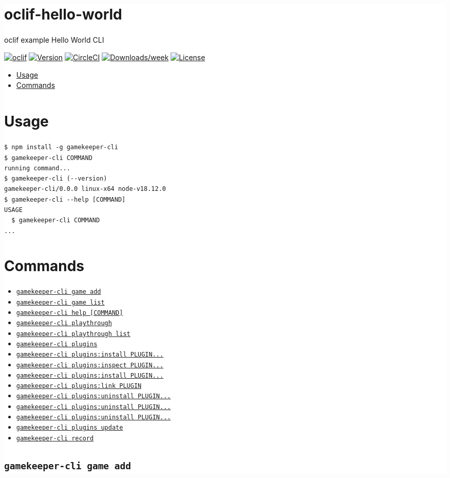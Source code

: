 oclif-hello-world
=================

oclif example Hello World CLI

[![oclif](https://img.shields.io/badge/cli-oclif-brightgreen.svg)](https://oclif.io)
[![Version](https://img.shields.io/npm/v/oclif-hello-world.svg)](https://npmjs.org/package/oclif-hello-world)
[![CircleCI](https://circleci.com/gh/oclif/hello-world/tree/main.svg?style=shield)](https://circleci.com/gh/oclif/hello-world/tree/main)
[![Downloads/week](https://img.shields.io/npm/dw/oclif-hello-world.svg)](https://npmjs.org/package/oclif-hello-world)
[![License](https://img.shields.io/npm/l/oclif-hello-world.svg)](https://github.com/oclif/hello-world/blob/main/package.json)


* [Usage](#usage)
* [Commands](#commands)

# Usage

```sh-session
$ npm install -g gamekeeper-cli
$ gamekeeper-cli COMMAND
running command...
$ gamekeeper-cli (--version)
gamekeeper-cli/0.0.0 linux-x64 node-v18.12.0
$ gamekeeper-cli --help [COMMAND]
USAGE
  $ gamekeeper-cli COMMAND
...
```

# Commands

* [`gamekeeper-cli game add`](#gamekeeper-cli-game-add)
* [`gamekeeper-cli game list`](#gamekeeper-cli-game-list)
* [`gamekeeper-cli help [COMMAND]`](#gamekeeper-cli-help-command)
* [`gamekeeper-cli playthrough`](#gamekeeper-cli-playthrough)
* [`gamekeeper-cli playthrough list`](#gamekeeper-cli-playthrough-list)
* [`gamekeeper-cli plugins`](#gamekeeper-cli-plugins)
* [`gamekeeper-cli plugins:install PLUGIN...`](#gamekeeper-cli-pluginsinstall-plugin)
* [`gamekeeper-cli plugins:inspect PLUGIN...`](#gamekeeper-cli-pluginsinspect-plugin)
* [`gamekeeper-cli plugins:install PLUGIN...`](#gamekeeper-cli-pluginsinstall-plugin-1)
* [`gamekeeper-cli plugins:link PLUGIN`](#gamekeeper-cli-pluginslink-plugin)
* [`gamekeeper-cli plugins:uninstall PLUGIN...`](#gamekeeper-cli-pluginsuninstall-plugin)
* [`gamekeeper-cli plugins:uninstall PLUGIN...`](#gamekeeper-cli-pluginsuninstall-plugin-1)
* [`gamekeeper-cli plugins:uninstall PLUGIN...`](#gamekeeper-cli-pluginsuninstall-plugin-2)
* [`gamekeeper-cli plugins update`](#gamekeeper-cli-plugins-update)
* [`gamekeeper-cli record`](#gamekeeper-cli-record)

## `gamekeeper-cli game add`

